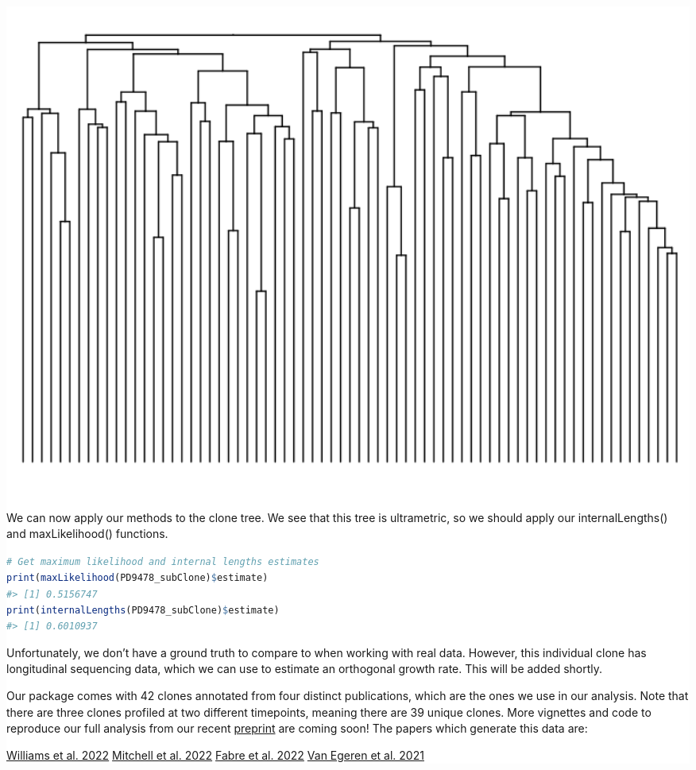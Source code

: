 <img src="man/figures/README-getSubclone-1.png" width="100%" />

We can now apply our methods to the clone tree. We see that this tree is
ultrametric, so we should apply our internalLengths() and
maxLikelihood() functions.

``` r
# Get maximum likelihood and internal lengths estimates
print(maxLikelihood(PD9478_subClone)$estimate)
#> [1] 0.5156747
print(internalLengths(PD9478_subClone)$estimate)
#> [1] 0.6010937
```

Unfortunately, we don’t have a ground truth to compare to when working
with real data. However, this individual clone has longitudinal
sequencing data, which we can use to estimate an orthogonal growth rate.
This will be added shortly.

Our package comes with 42 clones annotated from four distinct
publications, which are the ones we use in our analysis. Note that there
are three clones profiled at two different timepoints, meaning there are
39 unique clones. More vignettes and code to reproduce our full analysis
from our recent [preprint](biorxiv.org) are coming soon! The papers
which generate this data are:

[Williams et al. 2022](https://pubmed.ncbi.nlm.nih.gov/35058638/)
[Mitchell et al. 2022](https://pubmed.ncbi.nlm.nih.gov/35650442/) [Fabre
et al. 2022](https://pubmed.ncbi.nlm.nih.gov/35650444/) [Van Egeren et
al. 2021](https://pubmed.ncbi.nlm.nih.gov/33621486/)
